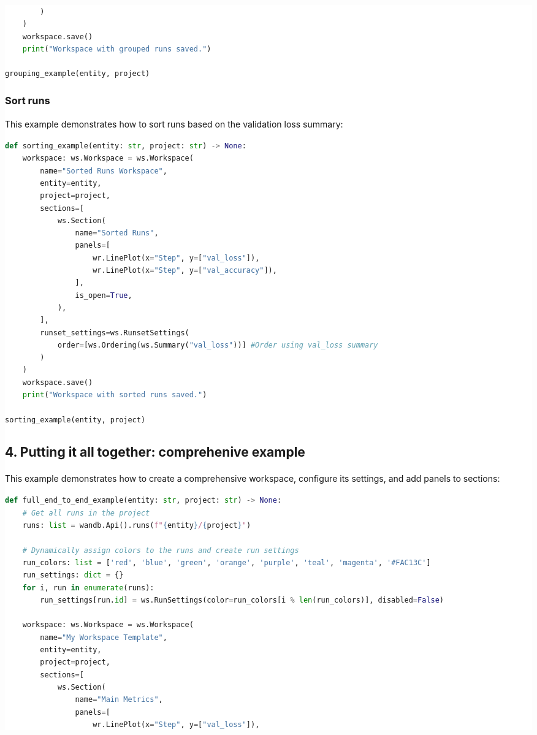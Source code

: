```python
        )
    )
    workspace.save()
    print("Workspace with grouped runs saved.")

grouping_example(entity, project)
```

### Sort runs
This example demonstrates how to sort runs based on the validation loss summary:


```python
def sorting_example(entity: str, project: str) -> None:
    workspace: ws.Workspace = ws.Workspace(
        name="Sorted Runs Workspace",
        entity=entity,
        project=project,
        sections=[
            ws.Section(
                name="Sorted Runs",
                panels=[
                    wr.LinePlot(x="Step", y=["val_loss"]),
                    wr.LinePlot(x="Step", y=["val_accuracy"]),
                ],
                is_open=True,
            ),
        ],
        runset_settings=ws.RunsetSettings(
            order=[ws.Ordering(ws.Summary("val_loss"))] #Order using val_loss summary
        )
    )
    workspace.save()
    print("Workspace with sorted runs saved.")

sorting_example(entity, project)
```

## 4. Putting it all together: comprehenive example

This example demonstrates how to create a comprehensive workspace, configure its settings, and add panels to sections:


```python
def full_end_to_end_example(entity: str, project: str) -> None:
    # Get all runs in the project
    runs: list = wandb.Api().runs(f"{entity}/{project}")

    # Dynamically assign colors to the runs and create run settings
    run_colors: list = ['red', 'blue', 'green', 'orange', 'purple', 'teal', 'magenta', '#FAC13C']
    run_settings: dict = {}
    for i, run in enumerate(runs):
        run_settings[run.id] = ws.RunSettings(color=run_colors[i % len(run_colors)], disabled=False)

    workspace: ws.Workspace = ws.Workspace(
        name="My Workspace Template",
        entity=entity,
        project=project,
        sections=[
            ws.Section(
                name="Main Metrics",
                panels=[
                    wr.LinePlot(x="Step", y=["val_loss"]),
```